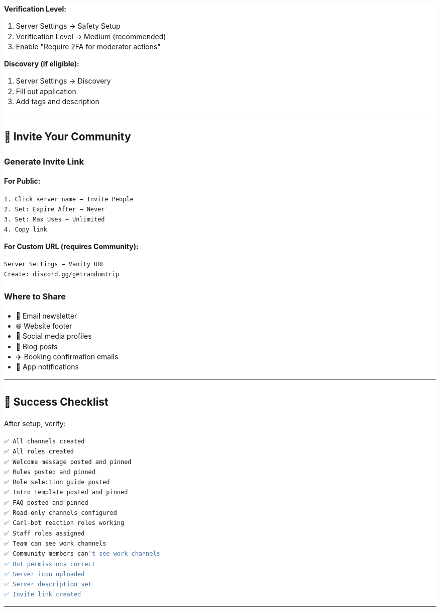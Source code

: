 **Verification Level:**
1. Server Settings → Safety Setup
2. Verification Level → Medium (recommended)
3. Enable "Require 2FA for moderator actions"

**Discovery (if eligible):**
1. Server Settings → Discovery
2. Fill out application
3. Add tags and description

---

## 📱 Invite Your Community

### Generate Invite Link

**For Public:**
```
1. Click server name → Invite People
2. Set: Expire After → Never
3. Set: Max Uses → Unlimited
4. Copy link
```

**For Custom URL (requires Community):**
```
Server Settings → Vanity URL
Create: discord.gg/getrandomtrip
```

### Where to Share

- 📧 Email newsletter
- 🌐 Website footer
- 📱 Social media profiles
- 📝 Blog posts
- ✈️ Booking confirmation emails
- 📱 App notifications

---

## 🎯 Success Checklist

After setup, verify:

```bash
✅ All channels created
✅ All roles created
✅ Welcome message posted and pinned
✅ Rules posted and pinned
✅ Role selection guide posted
✅ Intro template posted and pinned
✅ FAQ posted and pinned
✅ Read-only channels configured
✅ Carl-bot reaction roles working
✅ Staff roles assigned
✅ Team can see work channels
✅ Community members can't see work channels
✅ Bot permissions correct
✅ Server icon uploaded
✅ Server description set
✅ Invite link created
```

---